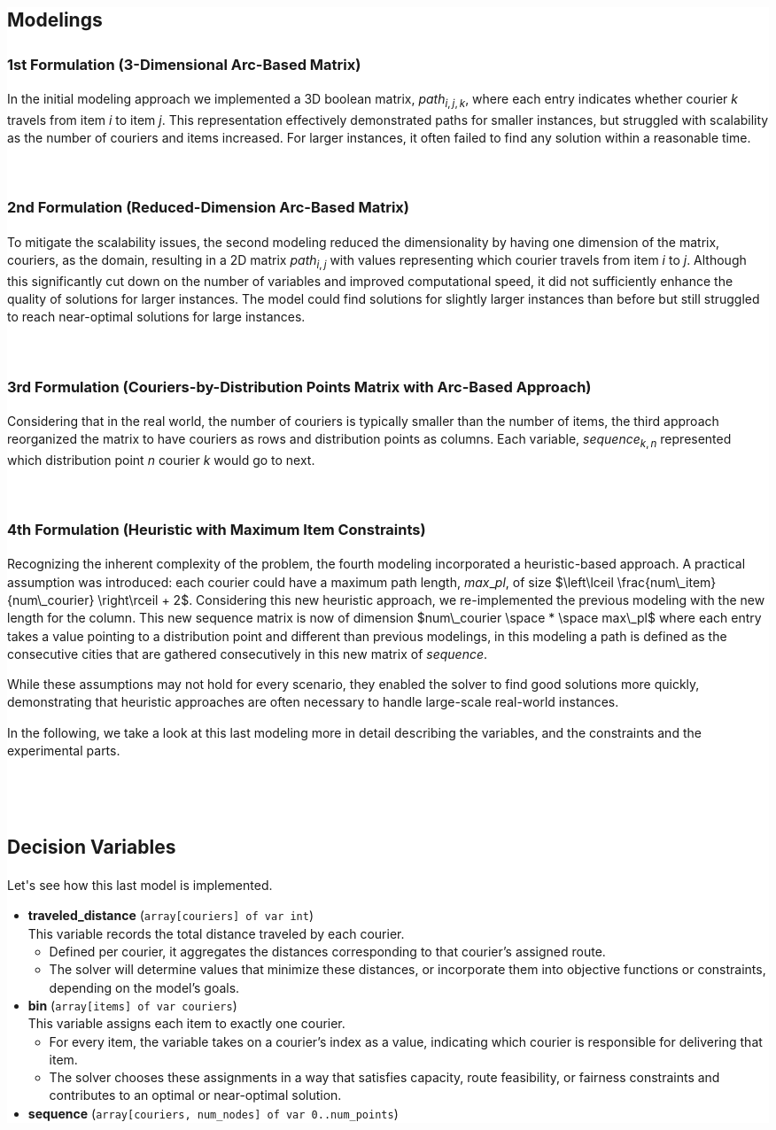 ## Modelings
### 1st Formulation (3-Dimensional Arc-Based Matrix)
In the initial modeling approach we implemented a 3D boolean matrix, $path_{i,j,k}$, where each entry indicates whether courier $k$ travels from item $i$ to item $j$. This representation effectively demonstrated paths for smaller instances, but struggled with scalability as the number of couriers and items increased. For larger instances, it often failed to find any solution within a reasonable time.

<br>

### 2nd Formulation (Reduced-Dimension Arc-Based Matrix)
To mitigate the scalability issues, the second modeling reduced the dimensionality by having one dimension of the matrix, couriers, as the domain, resulting in a 2D matrix $path_{i,j}$ with values representing which courier travels from item $i$ to $j$. Although this significantly cut down on the number of variables and improved computational speed, it did not sufficiently enhance the quality of solutions for larger instances. The model could find solutions for slightly larger instances than before but still struggled to reach near-optimal solutions for large instances.

<br>

### 3rd Formulation (Couriers-by-Distribution Points Matrix with Arc-Based Approach)
Considering that in the real world, the number of couriers is typically smaller than the number of items, the third approach reorganized the matrix to have couriers as rows and distribution points as columns. Each variable, $sequence_{k,n}$ represented which distribution point $n$ courier $k$ would go to next. 

<br>

### 4th Formulation (Heuristic with Maximum Item Constraints)
Recognizing the inherent complexity of the problem, the fourth modeling incorporated a heuristic-based approach. A practical assumption was introduced: each courier could have a maximum path length, $max\_pl$, of size $\left\lceil  \frac{num\_item}{num\_courier}  \right\rceil + 2$. Considering this new heuristic approach, we re-implemented the previous modeling with the new length for the column. This new sequence matrix is now of dimension $num\_courier \space * \space max\_pl$ where each entry takes a value pointing to a distribution point and different than previous modelings, in this modeling a path is defined as the consecutive cities that are gathered consecutively in this new matrix of $sequence$.

While these assumptions may not hold for every scenario, they enabled the solver to find good solutions more quickly, demonstrating that heuristic approaches are often necessary to handle large-scale real-world instances.

In the following, we take a look at this last modeling more in detail describing the variables, and the constraints and the experimental parts.

<br><br>

## Decision Variables 
Let's see how this last model is implemented.
- **traveled_distance** (`array[couriers] of var int`) <br>
	This variable records the total distance traveled by each courier.
	- Defined per courier, it aggregates the distances corresponding to that courier’s assigned route.
	- The solver will determine values that minimize these distances, or incorporate them into objective functions or constraints, depending on the model’s goals.
- **bin** (`array[items] of var couriers`) <br>
	This variable assigns each item to exactly one courier.
	- For every item, the variable takes on a courier’s index as a value, indicating which courier is responsible for delivering that item.
	- The solver chooses these assignments in a way that satisfies capacity, route feasibility, or fairness constraints and contributes to an optimal or near-optimal solution.
- **sequence** (`array[couriers, num_nodes] of var 0..num_points`) <br>